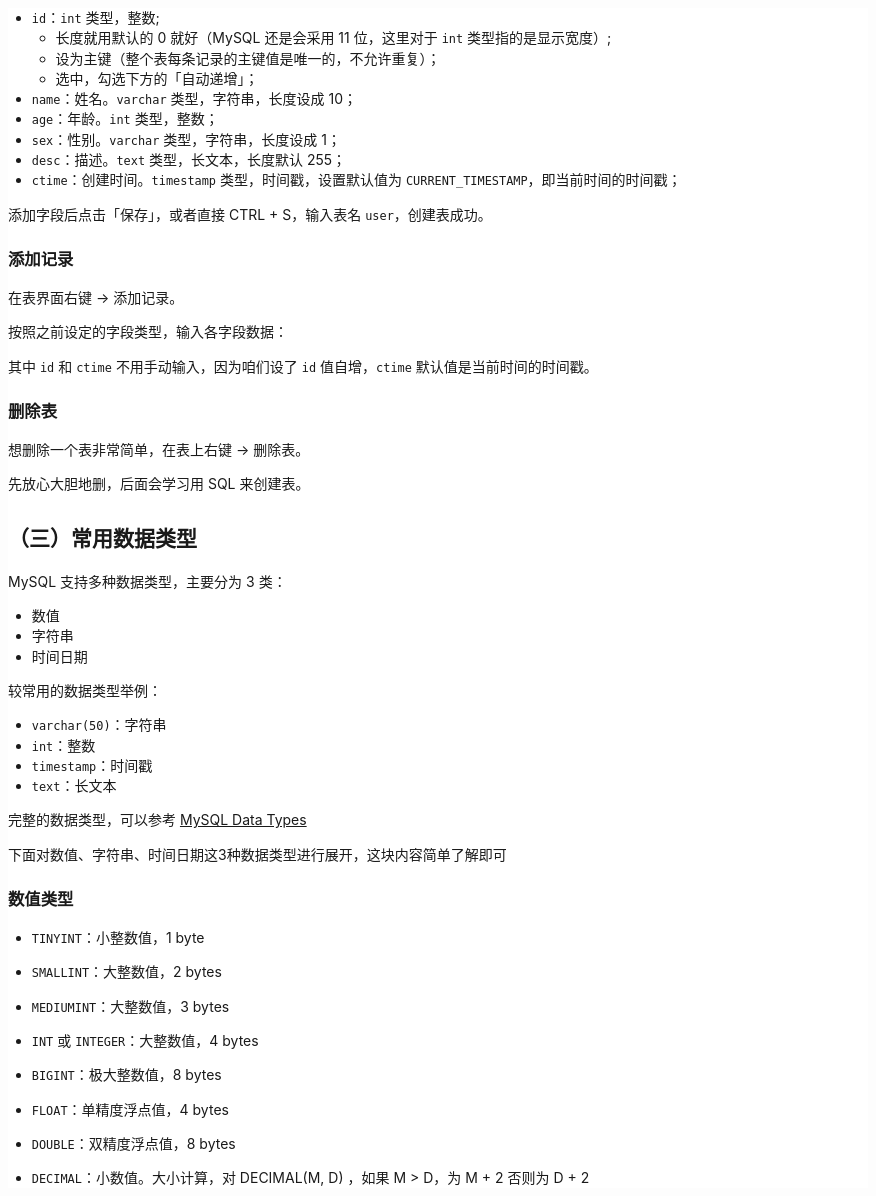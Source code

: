 * `id`：`int` 类型，整数;
  * 长度就用默认的 0 就好（MySQL 还是会采用 11 位，这里对于 `int` 类型指的是显示宽度）;
  * 设为主键（整个表每条记录的主键值是唯一的，不允许重复）；
  * 选中，勾选下方的「自动递增」；
* `name`：姓名。`varchar` 类型，字符串，长度设成 10；
* `age`：年龄。`int` 类型，整数；
* `sex`：性别。`varchar` 类型，字符串，长度设成 1；
* `desc`：描述。`text` 类型，长文本，长度默认 255；
* `ctime`：创建时间。`timestamp` 类型，时间戳，设置默认值为 `CURRENT_TIMESTAMP`，即当前时间的时间戳；

添加字段后点击「保存」，或者直接 CTRL + S，输入表名 `user`，创建表成功。

### 添加记录

在表界面右键 -> 添加记录。

按照之前设定的字段类型，输入各字段数据：

其中 `id` 和 `ctime` 不用手动输入，因为咱们设了 `id` 值自增，`ctime` 默认值是当前时间的时间戳。

### 删除表

想删除一个表非常简单，在表上右键 -> 删除表。

先放心大胆地删，后面会学习用 SQL 来创建表。

## （三）常用数据类型

MySQL 支持多种数据类型，主要分为 3 类：

* 数值
* 字符串
* 时间日期

较常用的数据类型举例：

* `varchar(50)`：字符串
* `int`：整数
* `timestamp`：时间戳
* `text`：长文本

完整的数据类型，可以参考 [MySQL Data Types](https://dev.mysql.com/doc/refman/8.0/en/data-types.html)

下面对数值、字符串、时间日期这3种数据类型进行展开，这块内容简单了解即可

### 数值类型

* `TINYINT`：小整数值，1 byte
* `SMALLINT`：大整数值，2 bytes
* `MEDIUMINT`：大整数值，3 bytes
* `INT` 或 `INTEGER`：大整数值，4 bytes
* `BIGINT`：极大整数值，8 bytes

* `FLOAT`：单精度浮点值，4 bytes
* `DOUBLE`：双精度浮点值，8 bytes
* `DECIMAL`：小数值。大小计算，对 DECIMAL(M, D) ，如果 M > D，为 M + 2 否则为 D + 2
